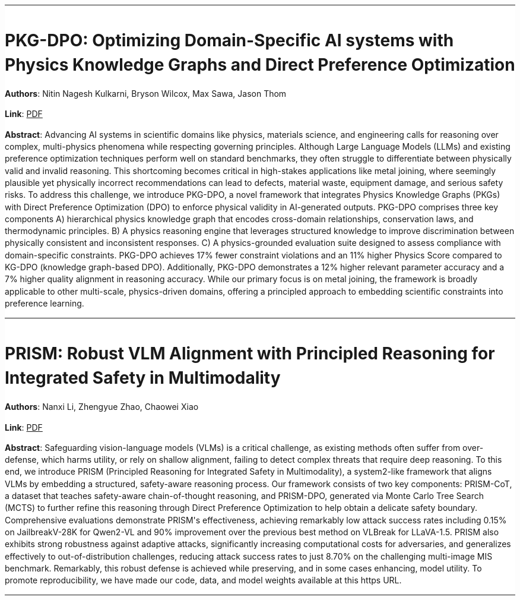 
---
# PKG-DPO: Optimizing Domain-Specific AI systems with Physics Knowledge Graphs and Direct Preference Optimization 

**Authors**: Nitin Nagesh Kulkarni, Bryson Wilcox, Max Sawa, Jason Thom  

**Link**: [PDF](https://arxiv.org/pdf/2508.18391)  

**Abstract**: Advancing AI systems in scientific domains like physics, materials science, and engineering calls for reasoning over complex, multi-physics phenomena while respecting governing principles. Although Large Language Models (LLMs) and existing preference optimization techniques perform well on standard benchmarks, they often struggle to differentiate between physically valid and invalid reasoning. This shortcoming becomes critical in high-stakes applications like metal joining, where seemingly plausible yet physically incorrect recommendations can lead to defects, material waste, equipment damage, and serious safety risks. To address this challenge, we introduce PKG-DPO, a novel framework that integrates Physics Knowledge Graphs (PKGs) with Direct Preference Optimization (DPO) to enforce physical validity in AI-generated outputs. PKG-DPO comprises three key components A) hierarchical physics knowledge graph that encodes cross-domain relationships, conservation laws, and thermodynamic principles. B) A physics reasoning engine that leverages structured knowledge to improve discrimination between physically consistent and inconsistent responses. C) A physics-grounded evaluation suite designed to assess compliance with domain-specific constraints. PKG-DPO achieves 17% fewer constraint violations and an 11% higher Physics Score compared to KG-DPO (knowledge graph-based DPO). Additionally, PKG-DPO demonstrates a 12\% higher relevant parameter accuracy and a 7% higher quality alignment in reasoning accuracy. While our primary focus is on metal joining, the framework is broadly applicable to other multi-scale, physics-driven domains, offering a principled approach to embedding scientific constraints into preference learning. 

---
# PRISM: Robust VLM Alignment with Principled Reasoning for Integrated Safety in Multimodality 

**Authors**: Nanxi Li, Zhengyue Zhao, Chaowei Xiao  

**Link**: [PDF](https://arxiv.org/pdf/2508.18649)  

**Abstract**: Safeguarding vision-language models (VLMs) is a critical challenge, as existing methods often suffer from over-defense, which harms utility, or rely on shallow alignment, failing to detect complex threats that require deep reasoning. To this end, we introduce PRISM (Principled Reasoning for Integrated Safety in Multimodality), a system2-like framework that aligns VLMs by embedding a structured, safety-aware reasoning process. Our framework consists of two key components: PRISM-CoT, a dataset that teaches safety-aware chain-of-thought reasoning, and PRISM-DPO, generated via Monte Carlo Tree Search (MCTS) to further refine this reasoning through Direct Preference Optimization to help obtain a delicate safety boundary. Comprehensive evaluations demonstrate PRISM's effectiveness, achieving remarkably low attack success rates including 0.15% on JailbreakV-28K for Qwen2-VL and 90% improvement over the previous best method on VLBreak for LLaVA-1.5. PRISM also exhibits strong robustness against adaptive attacks, significantly increasing computational costs for adversaries, and generalizes effectively to out-of-distribution challenges, reducing attack success rates to just 8.70% on the challenging multi-image MIS benchmark. Remarkably, this robust defense is achieved while preserving, and in some cases enhancing, model utility. To promote reproducibility, we have made our code, data, and model weights available at this https URL. 

---